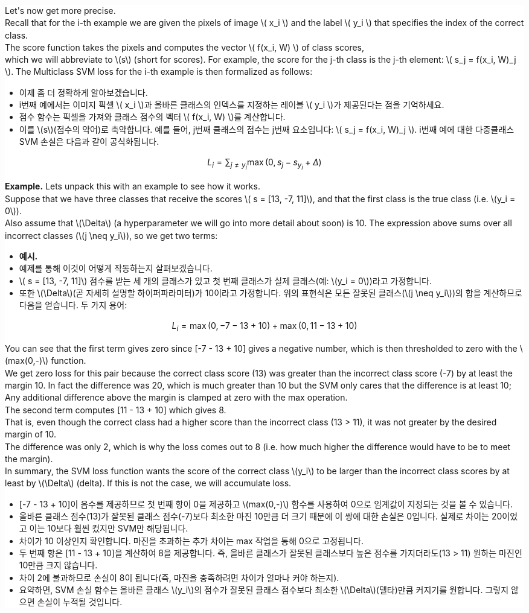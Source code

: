 
Let's now get more precise. <br>
Recall that for the i-th example we are given the pixels of image \\( x_i \\) and the label \\( y_i \\) that specifies the index of the correct class.<br> 
The score function takes the pixels and computes the vector \\( f(x_i, W) \\) of class scores, <br>
which we will abbreviate to \\(s\\) (short for scores).  For example, the score for the j-th class is the j-th element: \\( s_j = f(x_i, W)_j \\). The Multiclass SVM loss for the i-th example is then formalized as follows:<br>


- 이제 좀 더 정확하게 알아보겠습니다. 
- i번째 예에서는 이미지 픽셀 \\( x_i \\)과 올바른 클래스의 인덱스를 지정하는 레이블 \\( y_i \\)가 제공된다는 점을 기억하세요.
- 점수 함수는 픽셀을 가져와 클래스 점수의 벡터 \\( f(x_i, W) \\)를 계산합니다. 
- 이를 \\(s\\)(점수의 약어)로 축약합니다. 예를 들어, j번째 클래스의 점수는 j번째 요소입니다: \\( s_j = f(x_i, W)_j \\). i번째 예에 대한 다중클래스 SVM 손실은 다음과 같이 공식화됩니다.

$$
L_i = \sum_{j\neq y_i} \max(0, s_j - s_{y_i} + \Delta)
$$


**Example.** Lets unpack this with an example to see how it works. <br>
Suppose that we have three classes that receive the scores \\( s = [13, -7, 11]\\), and that the first class is the true class (i.e. \\(y_i = 0\\)).<br> 
Also assume that \\(\Delta\\) (a hyperparameter we will go into more detail about soon) is 10. The expression above sums over all incorrect classes (\\(j \neq y_i\\)), so we get two terms:<br>

- **예시.**
- 예제를 통해 이것이 어떻게 작동하는지 살펴보겠습니다.
- \\( s = [13, -7, 11]\\) 점수를 받는 세 개의 클래스가 있고 첫 번째 클래스가 실제 클래스(예: \\(y_i = 0\\))라고 가정합니다. 
- 또한 \\(\Delta\\)(곧 자세히 설명할 하이퍼파라미터)가 10이라고 가정합니다. 위의 표현식은 모든 잘못된 클래스(\\(j \neq y_i\\))의 합을 계산하므로 다음을 얻습니다. 두 가지 용어:

$$
L_i = \max(0, -7 - 13 + 10) + \max(0, 11 - 13 + 10)
$$


You can see that the first term gives zero since [-7 - 13 + 10] gives a negative number, which is then thresholded to zero with the \\(max(0,-)\\) function.<br>
We get zero loss for this pair because the correct class score (13) was greater than the incorrect class score (-7) by at least the margin 10. In fact the difference was 20, which is much greater than 10 but the SVM only cares that the difference is at least 10; Any additional difference above the margin is clamped at zero with the max operation.<br> 
The second term computes [11 - 13 + 10] which gives 8. <br>
That is, even though the correct class had a higher score than the incorrect class (13 > 11), it was not greater by the desired margin of 10.<br> 
The difference was only 2, which is why the loss comes out to 8 (i.e. how much higher the difference would have to be to meet the margin). <br>
In summary, the SVM loss function wants the score of the correct class \\(y_i\\) to be larger than the incorrect class scores by at least by \\(\Delta\\) (delta). If this is not the case, we will accumulate loss.<br>

- [-7 - 13 + 10]이 음수를 제공하므로 첫 번째 항이 0을 제공하고 \\(max(0,-)\\) 함수를 사용하여 0으로 임계값이 지정되는 것을 볼 수 있습니다.
- 올바른 클래스 점수(13)가 잘못된 클래스 점수(-7)보다 최소한 마진 10만큼 더 크기 때문에 이 쌍에 대한 손실은 0입니다. 실제로 차이는 20이었고 이는 10보다 훨씬 컸지만 SVM만 해당됩니다. 
- 차이가 10 이상인지 확인합니다. 마진을 초과하는 추가 차이는 max 작업을 통해 0으로 고정됩니다. 
- 두 번째 항은 [11 - 13 + 10]을 계산하여 8을 제공합니다. 즉, 올바른 클래스가 잘못된 클래스보다 높은 점수를 가지더라도(13 > 11) 원하는 마진인 10만큼 크지 않습니다. 
- 차이 2에 불과하므로 손실이 8이 됩니다(즉, 마진을 충족하려면 차이가 얼마나 커야 하는지). 
- 요약하면, SVM 손실 함수는 올바른 클래스 \\(y_i\\)의 점수가 잘못된 클래스 점수보다 최소한 \\(\Delta\\)(델타)만큼 커지기를 원합니다. 그렇지 않으면 손실이 누적될 것입니다.

